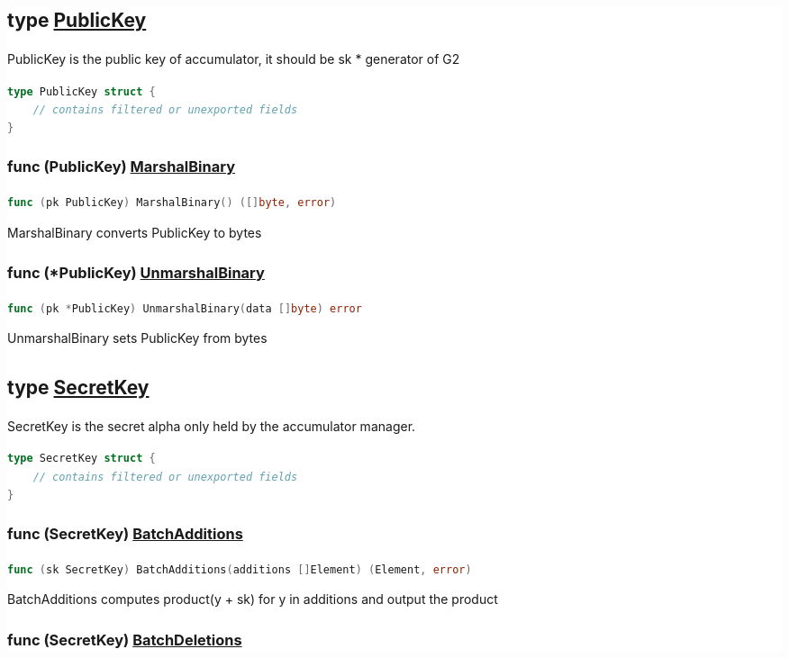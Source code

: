## type [PublicKey](<https://github.com/coinbase/kryptology/blob/master/pkg/accumulator/key.go#L204-L206>)

PublicKey is the public key of accumulator\, it should be sk \* generator of G2

```go
type PublicKey struct {
    // contains filtered or unexported fields
}
```

### func \(PublicKey\) [MarshalBinary](<https://github.com/coinbase/kryptology/blob/master/pkg/accumulator/key.go#L209>)

```go
func (pk PublicKey) MarshalBinary() ([]byte, error)
```

MarshalBinary converts PublicKey to bytes

### func \(\*PublicKey\) [UnmarshalBinary](<https://github.com/coinbase/kryptology/blob/master/pkg/accumulator/key.go#L221>)

```go
func (pk *PublicKey) UnmarshalBinary(data []byte) error
```

UnmarshalBinary sets PublicKey from bytes

## type [SecretKey](<https://github.com/coinbase/kryptology/blob/master/pkg/accumulator/key.go#L16-L18>)

SecretKey is the secret alpha only held by the accumulator manager\.

```go
type SecretKey struct {
    // contains filtered or unexported fields
}
```

### func \(SecretKey\) [BatchAdditions](<https://github.com/coinbase/kryptology/blob/master/pkg/accumulator/key.go#L69>)

```go
func (sk SecretKey) BatchAdditions(additions []Element) (Element, error)
```

BatchAdditions computes product\(y \+ sk\) for y in additions and output the product

### func \(SecretKey\) [BatchDeletions](<https://github.com/coinbase/kryptology/blob/master/pkg/accumulator/key.go#L87>)
